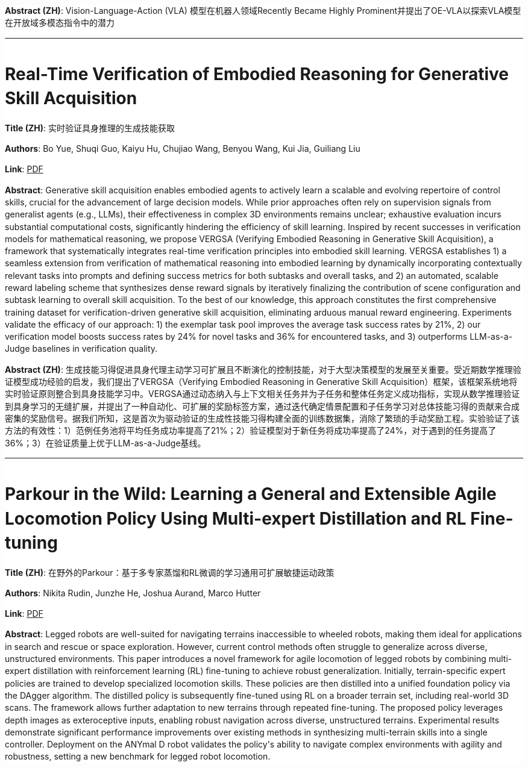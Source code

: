 **Abstract (ZH)**: Vision-Language-Action (VLA) 模型在机器人领域Recently Became Highly Prominent并提出了OE-VLA以探索VLA模型在开放域多模态指令中的潜力 

---
# Real-Time Verification of Embodied Reasoning for Generative Skill Acquisition 

**Title (ZH)**: 实时验证具身推理的生成技能获取 

**Authors**: Bo Yue, Shuqi Guo, Kaiyu Hu, Chujiao Wang, Benyou Wang, Kui Jia, Guiliang Liu  

**Link**: [PDF](https://arxiv.org/pdf/2505.11175)  

**Abstract**: Generative skill acquisition enables embodied agents to actively learn a scalable and evolving repertoire of control skills, crucial for the advancement of large decision models. While prior approaches often rely on supervision signals from generalist agents (e.g., LLMs), their effectiveness in complex 3D environments remains unclear; exhaustive evaluation incurs substantial computational costs, significantly hindering the efficiency of skill learning. Inspired by recent successes in verification models for mathematical reasoning, we propose VERGSA (Verifying Embodied Reasoning in Generative Skill Acquisition), a framework that systematically integrates real-time verification principles into embodied skill learning. VERGSA establishes 1) a seamless extension from verification of mathematical reasoning into embodied learning by dynamically incorporating contextually relevant tasks into prompts and defining success metrics for both subtasks and overall tasks, and 2) an automated, scalable reward labeling scheme that synthesizes dense reward signals by iteratively finalizing the contribution of scene configuration and subtask learning to overall skill acquisition. To the best of our knowledge, this approach constitutes the first comprehensive training dataset for verification-driven generative skill acquisition, eliminating arduous manual reward engineering. Experiments validate the efficacy of our approach: 1) the exemplar task pool improves the average task success rates by 21%, 2) our verification model boosts success rates by 24% for novel tasks and 36% for encountered tasks, and 3) outperforms LLM-as-a-Judge baselines in verification quality. 

**Abstract (ZH)**: 生成技能习得促进具身代理主动学习可扩展且不断演化的控制技能，对于大型决策模型的发展至关重要。受近期数学推理验证模型成功经验的启发，我们提出了VERGSA（Verifying Embodied Reasoning in Generative Skill Acquisition）框架，该框架系统地将实时验证原则整合到具身技能学习中。VERGSA通过动态纳入与上下文相关任务并为子任务和整体任务定义成功指标，实现从数学推理验证到具身学习的无缝扩展，并提出了一种自动化、可扩展的奖励标签方案，通过迭代确定情景配置和子任务学习对总体技能习得的贡献来合成密集的奖励信号。据我们所知，这是首次为驱动验证的生成性技能习得构建全面的训练数据集，消除了繁琐的手动奖励工程。实验验证了该方法的有效性：1）范例任务池将平均任务成功率提高了21%；2）验证模型对于新任务将成功率提高了24%，对于遇到的任务提高了36%；3）在验证质量上优于LLM-as-a-Judge基线。 

---
# Parkour in the Wild: Learning a General and Extensible Agile Locomotion Policy Using Multi-expert Distillation and RL Fine-tuning 

**Title (ZH)**: 在野外的Parkour：基于多专家蒸馏和RL微调的学习通用可扩展敏捷运动政策 

**Authors**: Nikita Rudin, Junzhe He, Joshua Aurand, Marco Hutter  

**Link**: [PDF](https://arxiv.org/pdf/2505.11164)  

**Abstract**: Legged robots are well-suited for navigating terrains inaccessible to wheeled robots, making them ideal for applications in search and rescue or space exploration. However, current control methods often struggle to generalize across diverse, unstructured environments. This paper introduces a novel framework for agile locomotion of legged robots by combining multi-expert distillation with reinforcement learning (RL) fine-tuning to achieve robust generalization. Initially, terrain-specific expert policies are trained to develop specialized locomotion skills. These policies are then distilled into a unified foundation policy via the DAgger algorithm. The distilled policy is subsequently fine-tuned using RL on a broader terrain set, including real-world 3D scans. The framework allows further adaptation to new terrains through repeated fine-tuning. The proposed policy leverages depth images as exteroceptive inputs, enabling robust navigation across diverse, unstructured terrains. Experimental results demonstrate significant performance improvements over existing methods in synthesizing multi-terrain skills into a single controller. Deployment on the ANYmal D robot validates the policy's ability to navigate complex environments with agility and robustness, setting a new benchmark for legged robot locomotion. 
